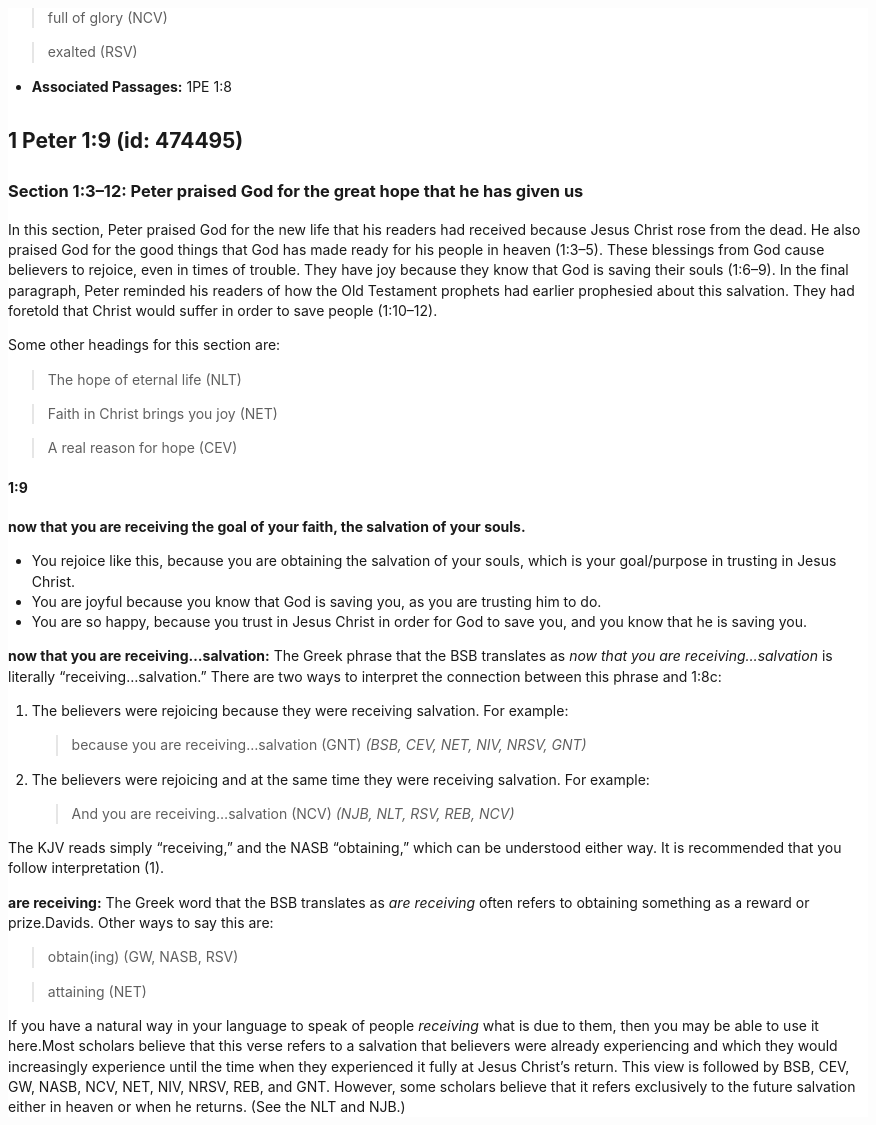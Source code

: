 > full of glory (NCV)

> exalted (RSV)

* **Associated Passages:** 1PE 1:8

## 1 Peter 1:9 (id: 474495)

### Section 1:3–12: Peter praised God for the great hope that he has given us

In this section, Peter praised God for the new life that his readers had received because Jesus Christ rose from the dead. He also praised God for the good things that God has made ready for his people in heaven (1:3–5\). These blessings from God cause believers to rejoice, even in times of trouble. They have joy because they know that God is saving their souls (1:6–9\). In the final paragraph, Peter reminded his readers of how the Old Testament prophets had earlier prophesied about this salvation. They had foretold that Christ would suffer in order to save people (1:10–12\).

Some other headings for this section are:

> The hope of eternal life (NLT)

> Faith in Christ brings you joy (NET)

> A real reason for hope (CEV)

#### 1:9

**now that you are receiving the goal of your faith, the salvation of your souls.**

* You rejoice like this, because you are obtaining the salvation of your souls, which is your goal/purpose in trusting in Jesus Christ.
* You are joyful because you know that God is saving you, as you are trusting him to do.
* You are so happy, because you trust in Jesus Christ in order for God to save you, and you know that he is saving you.

**now that you are receiving…salvation:** The Greek phrase that the BSB translates as *now that you are receiving…salvation* is literally “receiving…salvation.” There are two ways to interpret the connection between this phrase and 1:8c:

1. The believers were rejoicing because they were receiving salvation. For example:

    > because you are receiving…salvation (GNT) *(BSB, CEV, NET, NIV, NRSV, GNT)*

2. The believers were rejoicing and at the same time they were receiving salvation. For example:

    > And you are receiving…salvation (NCV) *(NJB, NLT, RSV, REB, NCV)*

The KJV reads simply “receiving,” and the NASB “obtaining,” which can be understood either way. It is recommended that you follow interpretation (1\).

**are receiving:** The Greek word that the BSB translates as *are receiving* often refers to obtaining something as a reward or prize.Davids. Other ways to say this are:

> obtain(ing) (GW, NASB, RSV)

> attaining (NET)

If you have a natural way in your language to speak of people *receiving* what is due to them, then you may be able to use it here.Most scholars believe that this verse refers to a salvation that believers were already experiencing and which they would increasingly experience until the time when they experienced it fully at Jesus Christ’s return. This view is followed by BSB, CEV, GW, NASB, NCV, NET, NIV, NRSV, REB, and GNT. However, some scholars believe that it refers exclusively to the future salvation either in heaven or when he returns. (See the NLT and NJB.)
